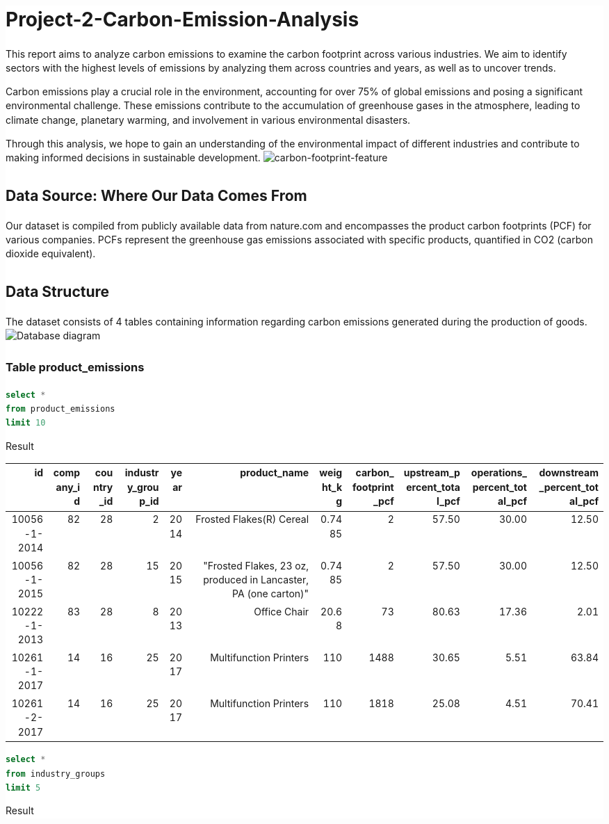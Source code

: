 # Project-2-Carbon-Emission-Analysis
This report aims to analyze carbon emissions to examine the carbon footprint across various industries. We aim to identify sectors with the highest levels of emissions by analyzing them across countries and years, as well as to uncover trends.

Carbon emissions play a crucial role in the environment, accounting for over 75% of global emissions and posing a significant environmental challenge. These emissions contribute to the accumulation of greenhouse gases in the atmosphere, leading to climate change, planetary warming, and involvement in various environmental disasters.

Through this analysis, we hope to gain an understanding of the environmental impact of different industries and contribute to making informed decisions in sustainable development.
![carbon-footprint-feature](https://github.com/user-attachments/assets/82dcf4b7-9e65-4aaa-89cd-e23290e17261)


## Data Source: Where Our Data Comes From
Our dataset is compiled from publicly available data from nature.com and encompasses the product carbon footprints (PCF) for various companies. PCFs represent the greenhouse gas emissions associated with specific products, quantified in CO2 (carbon dioxide equivalent).

## Data Structure
The dataset consists of 4 tables containing information regarding carbon emissions generated during the production of goods.
![Database diagram](https://github.com/user-attachments/assets/22430a68-dde2-4b1f-80e7-642e306beada)


### Table product_emissions
```SQL
select *
from product_emissions
limit 10
```
Result

| id           | company_id | country_id | industry_group_id | year | product_name                                                    | weight_kg | carbon_footprint_pcf | upstream_percent_total_pcf | operations_percent_total_pcf | downstream_percent_total_pcf | 
| -----------: | ---------: | ---------: | ----------------: | ---: | --------------------------------------------------------------: | --------: | -------------------: | -------------------------: | ---------------------------: | ---------------------------: | 
| 10056-1-2014 | 82         | 28         | 2                 | 2014 | Frosted Flakes(R) Cereal                                        | 0.7485    | 2                    | 57.50                      | 30.00                        | 12.50                        | 
| 10056-1-2015 | 82         | 28         | 15                | 2015 | "Frosted Flakes, 23 oz, produced in Lancaster, PA (one carton)" | 0.7485    | 2                    | 57.50                      | 30.00                        | 12.50                        | 
| 10222-1-2013 | 83         | 28         | 8                 | 2013 | Office Chair                                                    | 20.68     | 73                   | 80.63                      | 17.36                        | 2.01                         | 
| 10261-1-2017 | 14         | 16         | 25                | 2017 | Multifunction Printers                                          | 110       | 1488                 | 30.65                      | 5.51                         | 63.84                        | 
| 10261-2-2017 | 14         | 16         | 25                | 2017 | Multifunction Printers                                          | 110       | 1818                 | 25.08                      | 4.51                         | 70.41                        | 


```sql
select *
from industry_groups
limit 5
```
Result 

